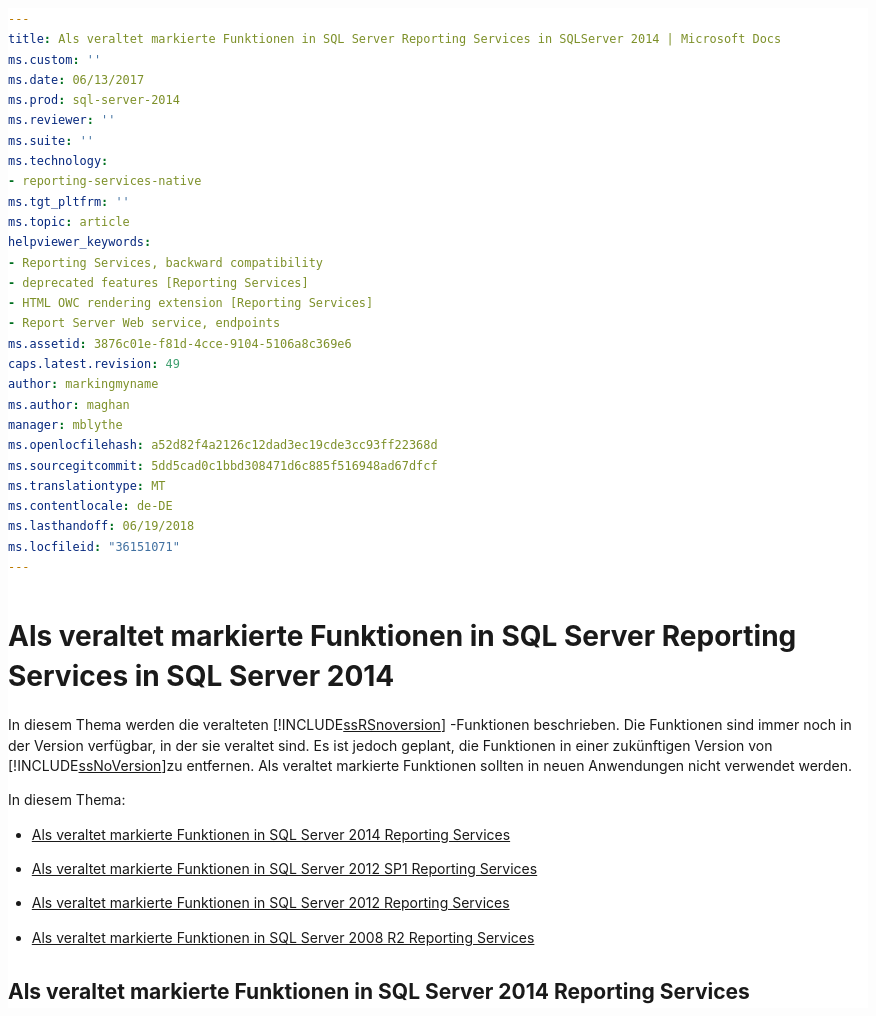 ```yaml
---
title: Als veraltet markierte Funktionen in SQL Server Reporting Services in SQLServer 2014 | Microsoft Docs
ms.custom: ''
ms.date: 06/13/2017
ms.prod: sql-server-2014
ms.reviewer: ''
ms.suite: ''
ms.technology:
- reporting-services-native
ms.tgt_pltfrm: ''
ms.topic: article
helpviewer_keywords:
- Reporting Services, backward compatibility
- deprecated features [Reporting Services]
- HTML OWC rendering extension [Reporting Services]
- Report Server Web service, endpoints
ms.assetid: 3876c01e-f81d-4cce-9104-5106a8c369e6
caps.latest.revision: 49
author: markingmyname
ms.author: maghan
manager: mblythe
ms.openlocfilehash: a52d82f4a2126c12dad3ec19cde3cc93ff22368d
ms.sourcegitcommit: 5dd5cad0c1bbd308471d6c885f516948ad67dfcf
ms.translationtype: MT
ms.contentlocale: de-DE
ms.lasthandoff: 06/19/2018
ms.locfileid: "36151071"
---
```

# <a name="deprecated-features-in-sql-server-reporting-services-in-sql-server-2014"></a>Als veraltet markierte Funktionen in SQL Server Reporting Services in SQL Server 2014
  In diesem Thema werden die veralteten [!INCLUDE[ssRSnoversion](../includes/ssrsnoversion-md.md)] -Funktionen beschrieben. Die Funktionen sind immer noch in der Version verfügbar, in der sie veraltet sind. Es ist jedoch geplant, die Funktionen in einer zukünftigen Version von [!INCLUDE[ssNoVersion](../includes/ssnoversion-md.md)]zu entfernen. Als veraltet markierte Funktionen sollten in neuen Anwendungen nicht verwendet werden.  
  
 In diesem Thema:  
  
-   [Als veraltet markierte Funktionen in SQL Server 2014 Reporting Services](#bkmk_2014)  
  
-   [Als veraltet markierte Funktionen in SQL Server 2012 SP1 Reporting Services](#bkmk_2012sp1)  
  
-   [Als veraltet markierte Funktionen in SQL Server 2012 Reporting Services](#bkmk_2012)  
  
-   [Als veraltet markierte Funktionen in SQL Server 2008 R2 Reporting Services](#bkmk_kj)  
  
##  <a name="bkmk_2014"></a> Als veraltet markierte Funktionen in SQL Server 2014 Reporting Services  
  